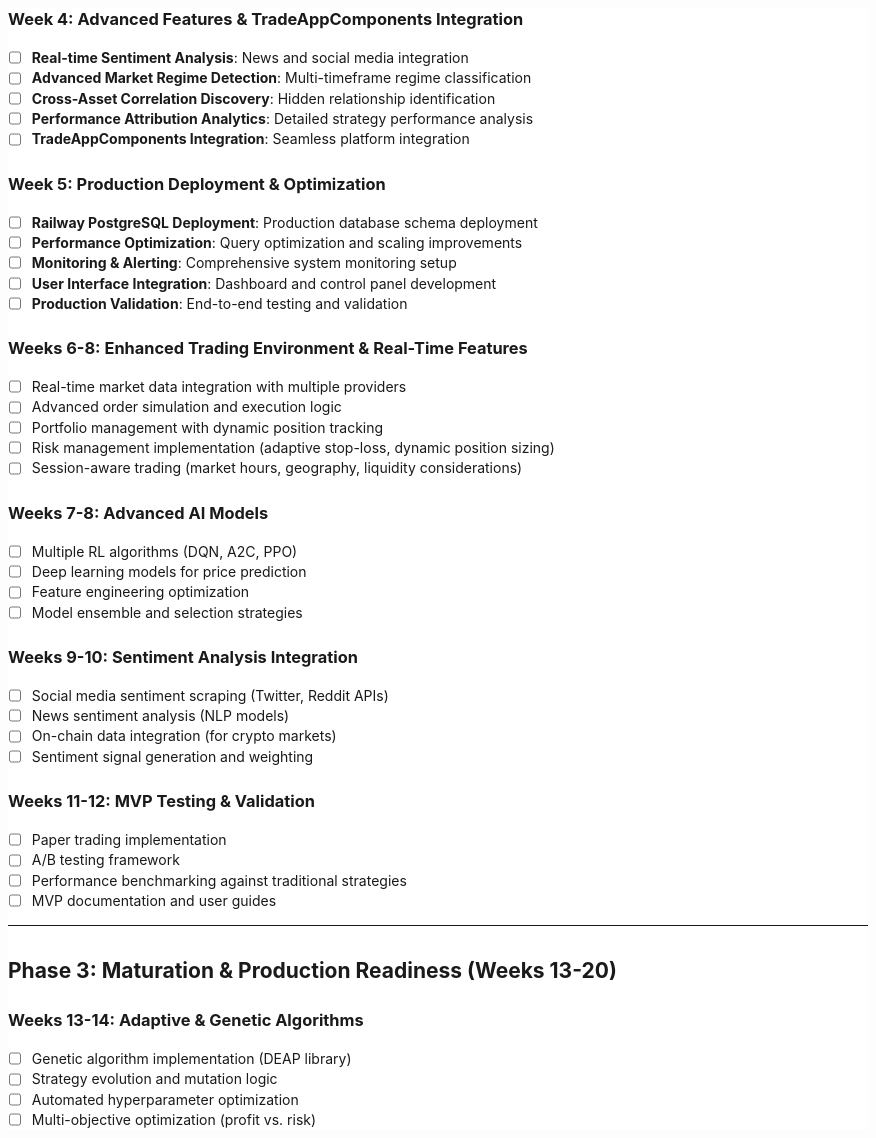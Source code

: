 ### Week 4: Advanced Features & TradeAppComponents Integration
- [ ] **Real-time Sentiment Analysis**: News and social media integration
- [ ] **Advanced Market Regime Detection**: Multi-timeframe regime classification
- [ ] **Cross-Asset Correlation Discovery**: Hidden relationship identification
- [ ] **Performance Attribution Analytics**: Detailed strategy performance analysis
- [ ] **TradeAppComponents Integration**: Seamless platform integration

### Week 5: Production Deployment & Optimization
- [ ] **Railway PostgreSQL Deployment**: Production database schema deployment
- [ ] **Performance Optimization**: Query optimization and scaling improvements
- [ ] **Monitoring & Alerting**: Comprehensive system monitoring setup
- [ ] **User Interface Integration**: Dashboard and control panel development
- [ ] **Production Validation**: End-to-end testing and validation

### Weeks 6-8: Enhanced Trading Environment & Real-Time Features
- [ ] Real-time market data integration with multiple providers
- [ ] Advanced order simulation and execution logic
- [ ] Portfolio management with dynamic position tracking
- [ ] Risk management implementation (adaptive stop-loss, dynamic position sizing)
- [ ] Session-aware trading (market hours, geography, liquidity considerations)

### Weeks 7-8: Advanced AI Models
- [ ] Multiple RL algorithms (DQN, A2C, PPO)
- [ ] Deep learning models for price prediction
- [ ] Feature engineering optimization
- [ ] Model ensemble and selection strategies

### Weeks 9-10: Sentiment Analysis Integration
- [ ] Social media sentiment scraping (Twitter, Reddit APIs)
- [ ] News sentiment analysis (NLP models)
- [ ] On-chain data integration (for crypto markets)
- [ ] Sentiment signal generation and weighting

### Weeks 11-12: MVP Testing & Validation
- [ ] Paper trading implementation
- [ ] A/B testing framework
- [ ] Performance benchmarking against traditional strategies
- [ ] MVP documentation and user guides

---

## Phase 3: Maturation & Production Readiness (Weeks 13-20)

### Weeks 13-14: Adaptive & Genetic Algorithms
- [ ] Genetic algorithm implementation (DEAP library)
- [ ] Strategy evolution and mutation logic
- [ ] Automated hyperparameter optimization
- [ ] Multi-objective optimization (profit vs. risk)

